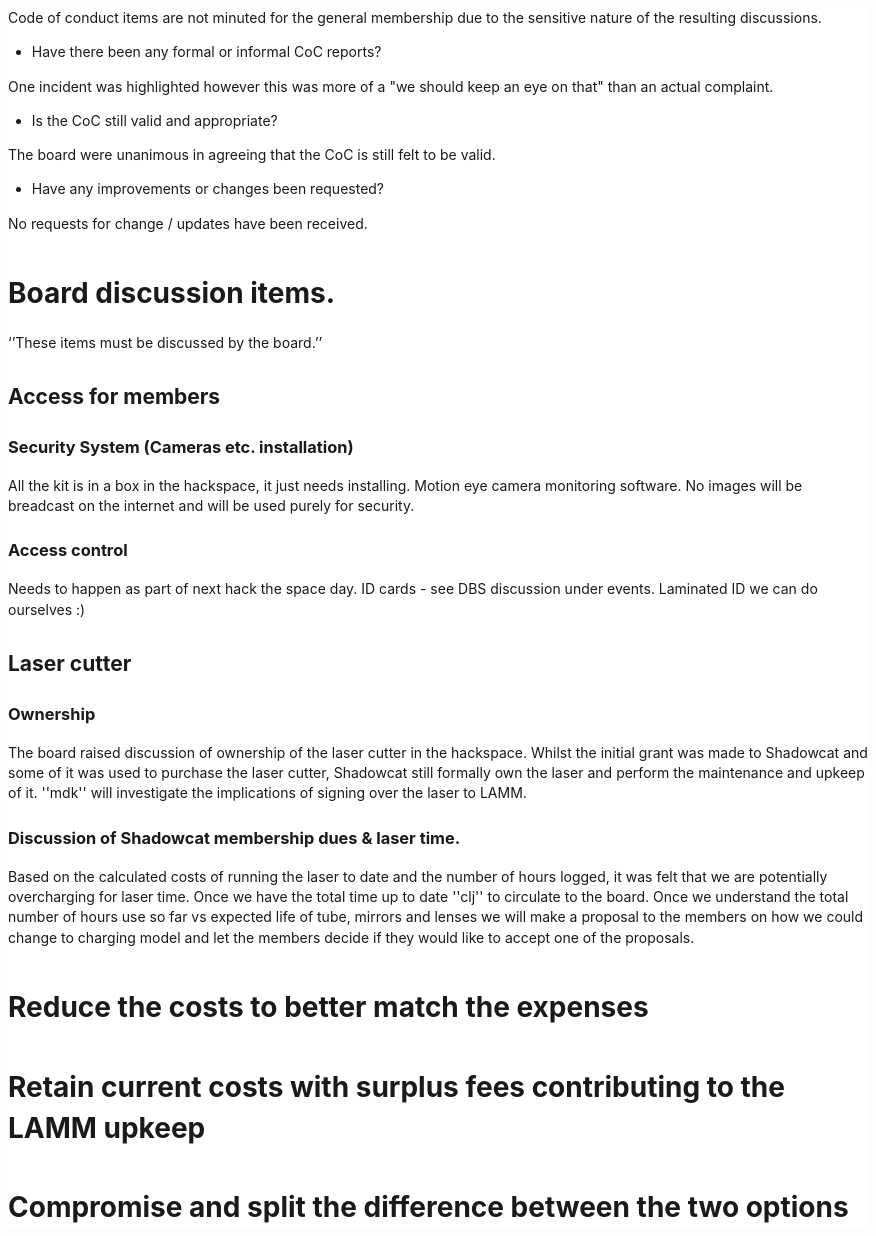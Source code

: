 Code of conduct items are not minuted for the general membership due to the sensitive nature of the resulting discussions.

* Have there been any formal or informal CoC reports?

One incident was highlighted however this was more of a "we should keep an eye on that" than an actual complaint.

* Is the CoC still valid and appropriate?

The board were unanimous in agreeing that the CoC is still felt to be valid.

* Have any improvements or changes been requested?

No requests for change / updates have been received.

# Board discussion items.

‘’These items must be discussed by the board.’’

## Access for members

### Security System (Cameras etc. installation)

All the kit is in a box in the hackspace, it just needs installing. Motion eye camera monitoring software. No images will be breadcast on the internet and will be used purely for security.

### Access control

Needs to happen as part of next hack the space day.
ID cards - see DBS discussion under events. Laminated ID we can do ourselves :)

## Laser cutter

### Ownership

The board raised discussion of ownership of the laser cutter in the hackspace. Whilst the initial grant was made to Shadowcat and some of it was used to purchase the laser cutter, Shadowcat still formally own the laser and perform the maintenance and upkeep of it. ''mdk'' will investigate the implications of signing over the laser to LAMM.

### Discussion of Shadowcat membership dues & laser time.

Based on the calculated costs of running the laser to date and the number of hours logged, it was felt that we are potentially overcharging for laser time. Once we have the total time up to date ''clj'' to circulate to the board. Once we understand the total number of hours use so far vs expected life of tube, mirrors and lenses we will make a proposal to the members on how we could change to charging model and let the members decide if they would like to accept one of the proposals.

# Reduce the costs to better match the expenses
# Retain current costs with surplus fees contributing to the LAMM upkeep
# Compromise and split the difference between the two options
